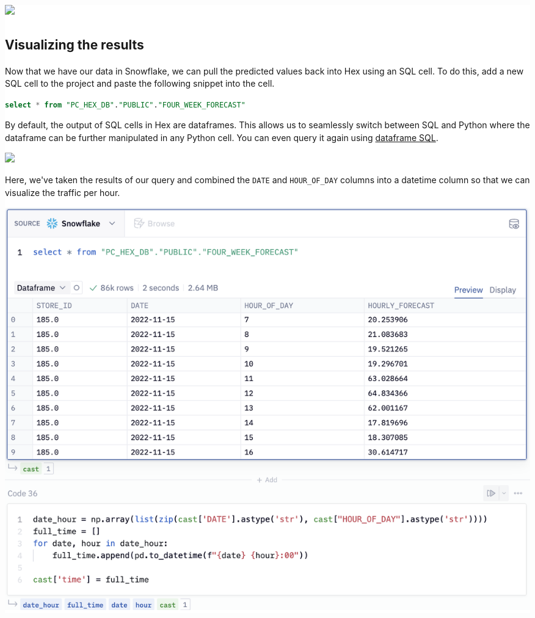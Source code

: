 ![](assets/vhol_warehouse.gif)


## Visualizing the results

Now that we have our data in Snowflake, we can pull the predicted values back into Hex using an SQL cell. To do this, add a new SQL cell to the project and paste the following snippet into the cell.

```sql
select * from "PC_HEX_DB"."PUBLIC"."FOUR_WEEK_FORECAST"
```

By default, the output of SQL cells in Hex are dataframes. This allows us to seamlessly switch between SQL and Python where the dataframe can be further manipulated in any Python cell. You can even query it again using [dataframe SQL](https://learn.hex.tech/docs/logic-cell-types/sql-cells/overview#dataframe-sql). 


![](assets/vhol_query.gif)

Here, we've taken the results of our query and combined the `DATE` and `HOUR_OF_DAY` columns into a datetime column so that we can visualize the traffic per hour. 

![](assets/vhol_qresults.png)
